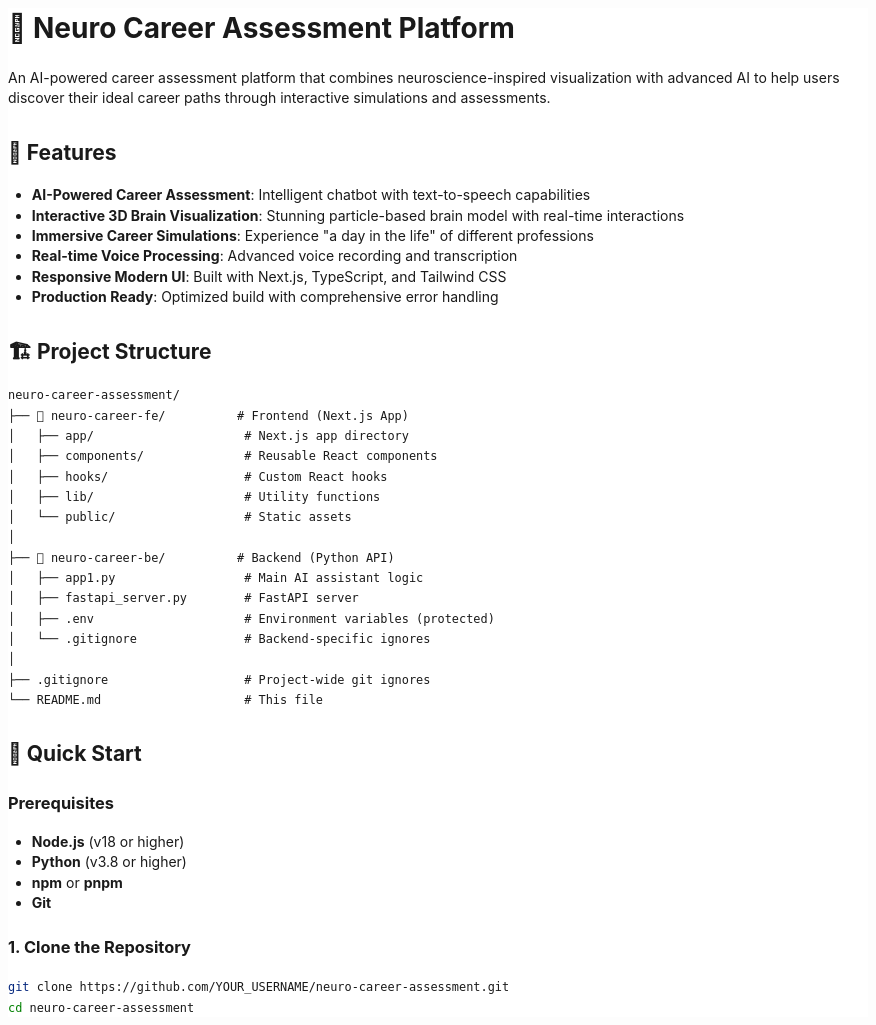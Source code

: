 # 🧠 Neuro Career Assessment Platform

An AI-powered career assessment platform that combines neuroscience-inspired visualization with advanced AI to help users discover their ideal career paths through interactive simulations and assessments.

## 🌟 Features

- **AI-Powered Career Assessment**: Intelligent chatbot with text-to-speech capabilities
- **Interactive 3D Brain Visualization**: Stunning particle-based brain model with real-time interactions
- **Immersive Career Simulations**: Experience "a day in the life" of different professions
- **Real-time Voice Processing**: Advanced voice recording and transcription
- **Responsive Modern UI**: Built with Next.js, TypeScript, and Tailwind CSS
- **Production Ready**: Optimized build with comprehensive error handling

## 🏗️ Project Structure

```
neuro-career-assessment/
├── 📁 neuro-career-fe/          # Frontend (Next.js App)
│   ├── app/                     # Next.js app directory
│   ├── components/              # Reusable React components
│   ├── hooks/                   # Custom React hooks
│   ├── lib/                     # Utility functions
│   └── public/                  # Static assets
│
├── 📁 neuro-career-be/          # Backend (Python API)
│   ├── app1.py                  # Main AI assistant logic
│   ├── fastapi_server.py        # FastAPI server
│   ├── .env                     # Environment variables (protected)
│   └── .gitignore               # Backend-specific ignores
│
├── .gitignore                   # Project-wide git ignores
└── README.md                    # This file
```

## 🚀 Quick Start

### Prerequisites

- **Node.js** (v18 or higher)
- **Python** (v3.8 or higher)
- **npm** or **pnpm**
- **Git**

### 1. Clone the Repository

```bash
git clone https://github.com/YOUR_USERNAME/neuro-career-assessment.git
cd neuro-career-assessment
```
